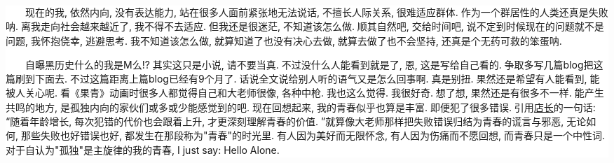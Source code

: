 　　现在的我, 依然内向, 没有表达能力, 站在很多人面前紧张地无法说话, 不擅长人际关系, 很难适应群体. 作为一个群居性的人类还真是失败呐. 离我走向社会越来越近了, 我不得不去适应. 但我还是很迷茫, 不知道该怎么做. 顺其自然吧, 交给时间吧, 说不定到时候现在的问题就不是问题, 我怀抱侥幸, 逃避思考. 我不知道该怎么做, 就算知道了也没有决心去做, 就算去做了也不会坚持, 还真是个无药可救的笨蛋呐.

　　自曝黑历史什么的我是M么!? 其实这只是小说, 请不要当真. 不过没什么人能看到就是了, 恩, 这是写给自己看的. 争取多写几篇blog把这篇刷到下面去. 不过这篇距离上篇blog已经有9个月了. 话说全文说给别人听的语气又是怎么回事啊. 真是别扭. <span class="mask">果然还是希望有人能看到, 能被人关心呢. </span>看《果青》动画时很多人都觉得自己和大老师很像, 各种中枪. 我也这么觉得. 我很好奇. 想了想, 果然还是有很多不一样. 能产生共鸣的地方, 是孤独内向的家伙们或多或少能感觉到的吧. 现在回想起来, 我的青春似乎也算是丰富. 即便犯了很多错误. 引用[店长](http://bitinn.net/)的一句话: <q>随着年龄增长, 每次犯错的代价也会跟着上升, 才更深刻理解青春的价值. </q>就算像大老师那样把失败错误归结为青春的谎言与邪恶, 无论如何, 那些失败也好错误也好, 都发生在那段称为"青春"的时光里. 有人因为美好而无限怀念, 有人因为伤痛而不愿回想, 而青春只是一个中性词. 对于自认为"孤独"是主旋律的我的青春, I just say: Hello Alone.

<audio src="assets/media/Hello Alone - Yui Ballade.mp3" autoplay controls loop></audio>


